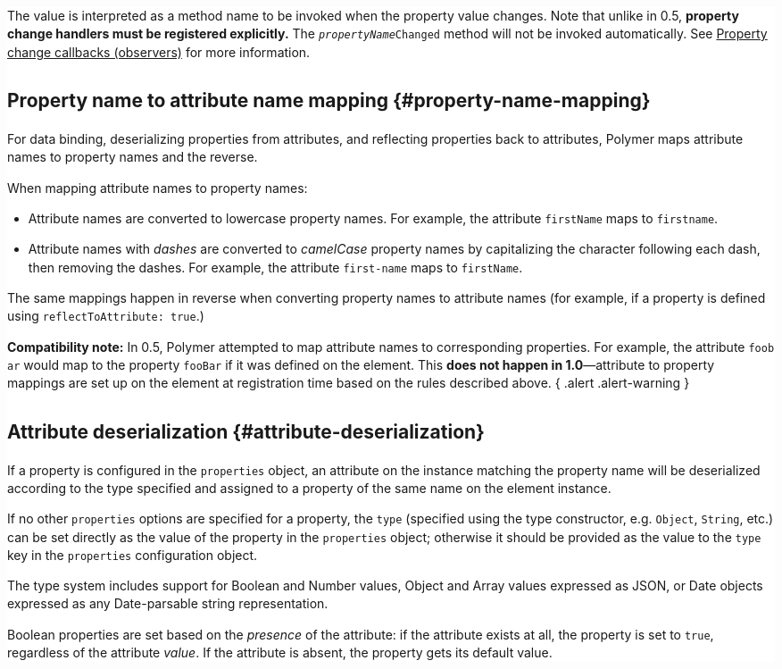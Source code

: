 The value is interpreted as a method name to be invoked when the property value
changes. Note that unlike in 0.5, <strong>property change handlers must be registered
explicitly.</strong> The <code><var>propertyName</var>Changed</code> method will not be
invoked automatically. See <a href="#change-callbacks">Property change callbacks (observers)</a>
for more information.
</td>
</tr>
</table>

## Property name to attribute name mapping {#property-name-mapping}

For data binding, deserializing properties from attributes, and reflecting
properties back to attributes, Polymer maps attribute names to property
names and the reverse.

When mapping attribute names to property names:

*   Attribute names are converted to lowercase property names. For example,
    the attribute `firstName` maps to `firstname`.

*   Attribute names with _dashes_ are converted to _camelCase_ property names
    by capitalizing the character following each dash, then removing the dashes.
    For example, the attribute `first-name` maps to `firstName`.

The same mappings happen in reverse when converting property names to attribute
names (for example, if a property is defined using `reflectToAttribute: true`.)

**Compatibility note:** In 0.5, Polymer attempted to map attribute names to corresponding properties.
For example, the attribute `foobar` would map to the property `fooBar` if it was
defined on the element. This **does not happen in 1.0**—attribute to property
mappings are set up on the element at registration time based on the rules
described above.
{ .alert .alert-warning }

## Attribute deserialization {#attribute-deserialization}

If a property is configured in the `properties` object, an attribute on the
instance matching the property name will be deserialized according to the type
specified and assigned to a property of the same name on the element instance.

If no other `properties` options are specified for a property, the `type`
(specified using the type constructor, e.g. `Object`, `String`, etc.) can be set
directly as the value of the property in the `properties` object; otherwise it
should be provided as the value to the `type` key in the `properties`
configuration object.

The type system includes support for Boolean and Number values, Object and Array values
expressed as JSON, or Date objects expressed as any Date-parsable string
representation.

Boolean properties are set based on the _presence_ of the attribute:
if the attribute exists at all, the property is set to `true`, regardless
of the attribute _value_. If the attribute is absent, the property
gets its default value.
